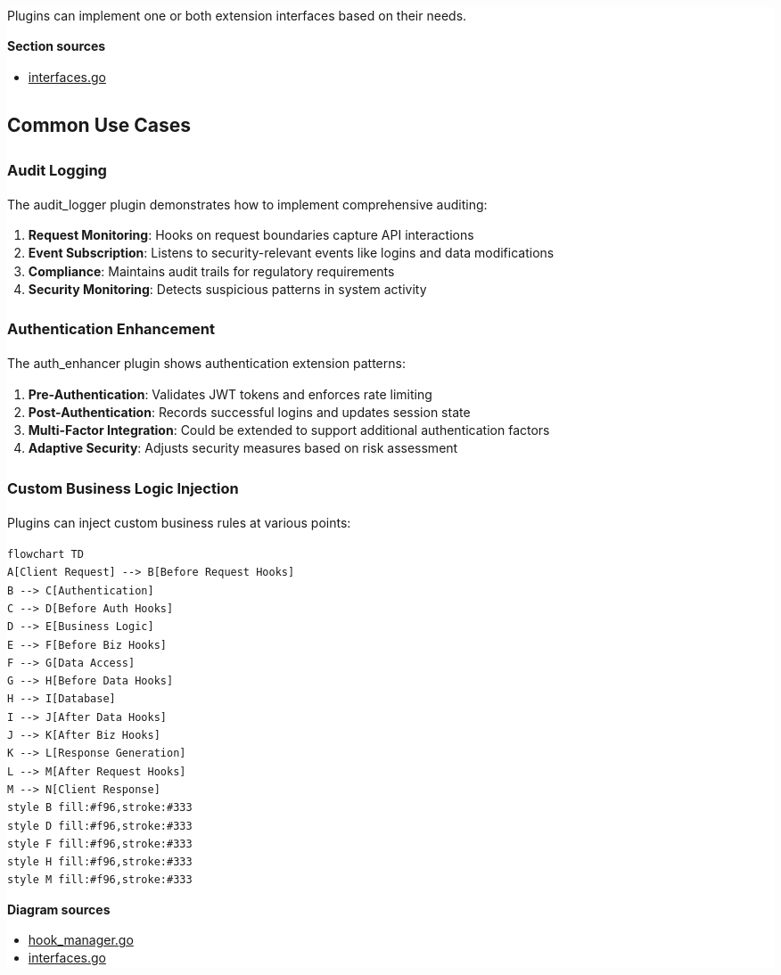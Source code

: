 Plugins can implement one or both extension interfaces based on their needs.

**Section sources**
- [interfaces.go](file://internal/pkg/plugin/interfaces.go#L5-L60)

## Common Use Cases

### Audit Logging

The audit_logger plugin demonstrates how to implement comprehensive auditing:

1. **Request Monitoring**: Hooks on request boundaries capture API interactions
2. **Event Subscription**: Listens to security-relevant events like logins and data modifications
3. **Compliance**: Maintains audit trails for regulatory requirements
4. **Security Monitoring**: Detects suspicious patterns in system activity

### Authentication Enhancement

The auth_enhancer plugin shows authentication extension patterns:

1. **Pre-Authentication**: Validates JWT tokens and enforces rate limiting
2. **Post-Authentication**: Records successful logins and updates session state
3. **Multi-Factor Integration**: Could be extended to support additional authentication factors
4. **Adaptive Security**: Adjusts security measures based on risk assessment

### Custom Business Logic Injection

Plugins can inject custom business rules at various points:

```mermaid
flowchart TD
A[Client Request] --> B[Before Request Hooks]
B --> C[Authentication]
C --> D[Before Auth Hooks]
D --> E[Business Logic]
E --> F[Before Biz Hooks]
F --> G[Data Access]
G --> H[Before Data Hooks]
H --> I[Database]
I --> J[After Data Hooks]
J --> K[After Biz Hooks]
K --> L[Response Generation]
L --> M[After Request Hooks]
M --> N[Client Response]
style B fill:#f96,stroke:#333
style D fill:#f96,stroke:#333
style F fill:#f96,stroke:#333
style H fill:#f96,stroke:#333
style M fill:#f96,stroke:#333
```

**Diagram sources**
- [hook_manager.go](file://internal/pkg/plugin/hook_manager.go#L50-L100)
- [interfaces.go](file://internal/pkg/plugin/interfaces.go#L25-L35)
